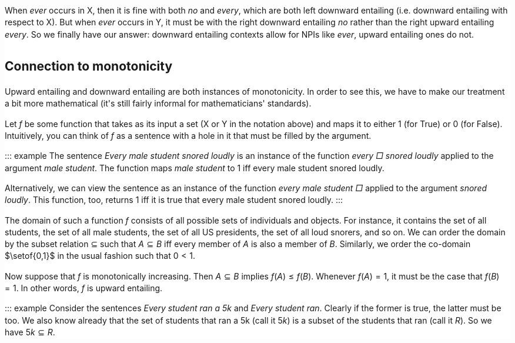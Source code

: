 When *ever* occurs in X, then it is fine with both *no* and *every*, which are both left downward entailing (i.e. downward entailing with respect to X).
But when *ever* occurs in Y, it must be with the right downward entailing *no* rather than the right upward entailing *every*.
So we finally have our answer: downward entailing contexts allow for NPIs like *ever*, upward entailing ones do not.


## Connection to monotonicity

Upward entailing and downward entailing are both instances of monotonicity.
In order to see this, we have to make our treatment a bit more mathematical (it's still fairly informal for mathematicians' standards).

Let $f$ be some function that takes as its input a set (X or Y in the notation above) and maps it to either 1 (for True) or 0 (for False).
Intuitively, you can think of $f$ as a sentence with a hole in it that must be filled by the argument.

::: example
The sentence
*Every male student snored loudly*
is an instance of the function
*every $\Box$ snored loudly*
applied to the argument
*male student*.
The function maps *male student* to 1 iff every male student snored loudly.

Alternatively, we can view the sentence as an instance of the function
*every male student $\Box$*
applied to the argument
*snored loudly*.
This function, too, returns 1 iff it is true that every male student snored loudly.
:::

The domain of such a function $f$ consists of all possible sets of individuals and objects.
For instance, it contains the set of all students, the set of all male students, the set of all US presidents, the set of all loud snorers, and so on.
We can order the domain by the subset relation $\subseteq$ such that $A \subseteq B$ iff every member of $A$ is also a member of $B$.
Similarly, we order the co-domain $\setof{0,1}$ in the usual fashion such that $0 < 1$.

Now suppose that $f$ is monotonically increasing.
Then $A \subseteq B$ implies $f(A) \leq f(B)$.
Whenever $f(A) = 1$, it must be the case that $f(B) = 1$.
In other words, $f$ is upward entailing.

::: example
Consider the sentences
*Every student ran a 5k*
and
*Every student ran*.
Clearly if the former is true, the latter must be too.
We also know already that the set of students that ran a 5k (call it $5k$) is a subset of the students that ran (call it $R$).
So we have $5k \subseteq R$.
